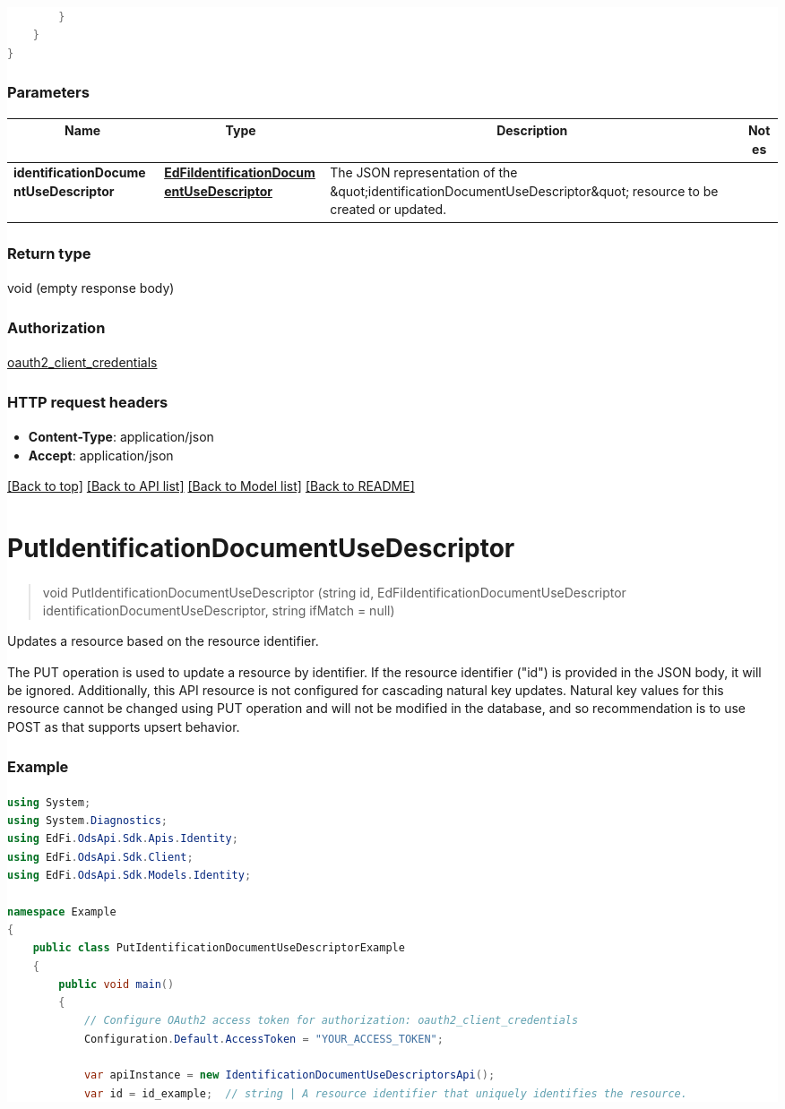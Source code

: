 ```csharp
        }
    }
}
```

### Parameters

Name | Type | Description  | Notes
------------- | ------------- | ------------- | -------------
 **identificationDocumentUseDescriptor** | [**EdFiIdentificationDocumentUseDescriptor**](EdFiIdentificationDocumentUseDescriptor.md)| The JSON representation of the \&quot;identificationDocumentUseDescriptor\&quot; resource to be created or updated. | 

### Return type

void (empty response body)

### Authorization

[oauth2_client_credentials](../README.md#oauth2_client_credentials)

### HTTP request headers

 - **Content-Type**: application/json
 - **Accept**: application/json

[[Back to top]](#) [[Back to API list]](../README.md#documentation-for-api-endpoints) [[Back to Model list]](../README.md#documentation-for-models) [[Back to README]](../README.md)

<a name="putidentificationdocumentusedescriptor"></a>
# **PutIdentificationDocumentUseDescriptor**
> void PutIdentificationDocumentUseDescriptor (string id, EdFiIdentificationDocumentUseDescriptor identificationDocumentUseDescriptor, string ifMatch = null)

Updates a resource based on the resource identifier.

The PUT operation is used to update a resource by identifier. If the resource identifier (\"id\") is provided in the JSON body, it will be ignored. Additionally, this API resource is not configured for cascading natural key updates. Natural key values for this resource cannot be changed using PUT operation and will not be modified in the database, and so recommendation is to use POST as that supports upsert behavior.

### Example
```csharp
using System;
using System.Diagnostics;
using EdFi.OdsApi.Sdk.Apis.Identity;
using EdFi.OdsApi.Sdk.Client;
using EdFi.OdsApi.Sdk.Models.Identity;

namespace Example
{
    public class PutIdentificationDocumentUseDescriptorExample
    {
        public void main()
        {
            // Configure OAuth2 access token for authorization: oauth2_client_credentials
            Configuration.Default.AccessToken = "YOUR_ACCESS_TOKEN";

            var apiInstance = new IdentificationDocumentUseDescriptorsApi();
            var id = id_example;  // string | A resource identifier that uniquely identifies the resource.
```